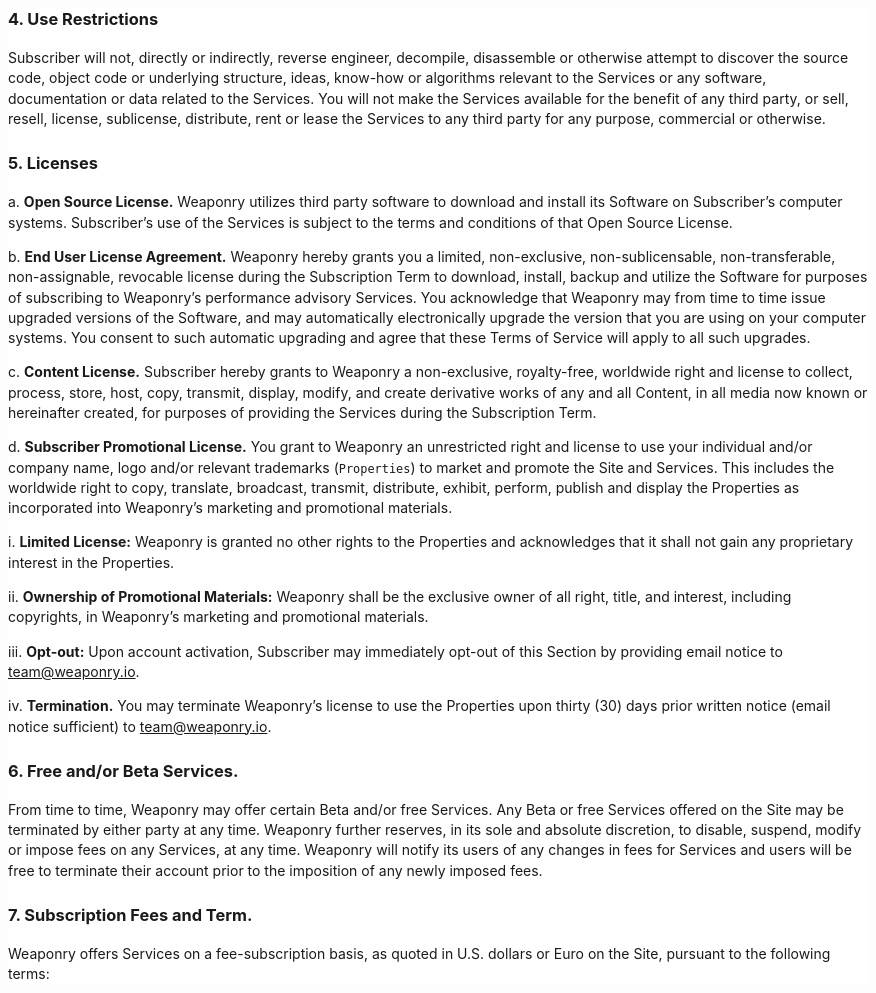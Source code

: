 ### 4. Use Restrictions
Subscriber will not, directly or indirectly, reverse engineer, decompile, disassemble or otherwise attempt to discover the source code, object code or underlying structure, ideas, know-how or algorithms relevant to the Services or any software, documentation or data related to the Services. You will not make the Services available for the benefit of any third party, or sell, resell, license, sublicense, distribute, rent or lease the Services to any third party for any purpose, commercial or otherwise.

### 5. Licenses
a. **Open Source License.** Weaponry utilizes third party software to download and install its Software on Subscriber’s computer systems. Subscriber’s use of the Services is subject to the terms and conditions of that Open Source License.

b. **End User License Agreement.** Weaponry hereby grants you a limited, non-exclusive, non-sublicensable, non-transferable, non-assignable, revocable license during the Subscription Term to download, install, backup and utilize the Software for purposes of subscribing to Weaponry’s performance advisory Services. You acknowledge that Weaponry may from time to time issue upgraded versions of the Software, and may automatically electronically upgrade the version that you are using on your computer systems. You consent to such automatic upgrading and agree that these Terms of Service will apply to all such upgrades.

c. **Content License.** Subscriber hereby grants to Weaponry a non-exclusive, royalty-free, worldwide right and license to collect, process, store, host, copy, transmit, display, modify, and create derivative works of any and all Content, in all media now known or hereinafter created, for purposes of providing the Services during the Subscription Term.

d. **Subscriber Promotional License.** You grant to Weaponry an unrestricted right and license to use your individual and/or company name, logo and/or relevant trademarks (`Properties`) to market and promote the Site and Services. This includes the worldwide right to copy, translate, broadcast, transmit, distribute, exhibit, perform, publish and display the Properties as incorporated into Weaponry’s marketing and promotional materials.

i. **Limited License:** Weaponry is granted no other rights to the Properties and acknowledges that it shall not gain any proprietary interest in the Properties.

ii. **Ownership of Promotional Materials:** Weaponry shall be the exclusive owner of all right, title, and interest, including copyrights, in Weaponry’s marketing and promotional materials.

iii. **Opt-out:** Upon account activation, Subscriber may immediately opt-out of this Section by providing email notice to team@weaponry.io.

iv. **Termination.** You may terminate Weaponry’s license to use the Properties upon thirty (30) days prior written notice (email notice sufficient) to team@weaponry.io.

### 6. Free and/or Beta Services.
From time to time, Weaponry may offer certain Beta and/or free Services. Any Beta or free Services offered on the Site may be terminated by either party at any time. Weaponry further reserves, in its sole and absolute discretion, to disable, suspend, modify or impose fees on any Services, at any time. Weaponry will notify its users of any changes in fees for Services and users will be free to terminate their account prior to the imposition of any newly imposed fees.

### 7. Subscription Fees and Term.
Weaponry offers Services on a fee-subscription basis, as quoted in U.S. dollars or Euro on the Site, pursuant to the following terms:
